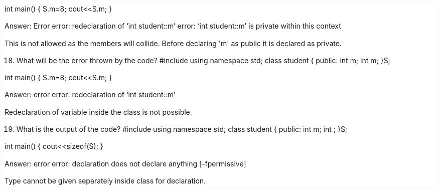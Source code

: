   int main()
  {
    S.m=8;
    cout<<S.m;
  }

Answer: Error
error: redeclaration of ‘int student::m’
error: ‘int student::m’ is private within this context

This is not allowed as the members will collide.
Before declaring 'm' as public it is declared as private.



18. What will be the error thrown by the code?
  #include<iostream>
  using namespace std;
  class student
  {
  public:
    int m;
    int m;
  }S;

  int main()
  {
    S.m=8;
    cout<<S.m;
  }

Answer: error
error: redeclaration of ‘int student::m’

Redeclaration of variable inside the class is not possible.



19. What is the output of the code?
  #include<iostream>
  using namespace std;
  class student
  {
  public:
    int m;
    int ;
  }S;

  int main()
  {
    cout<<sizeof(S);
  }

Answer: error
error: declaration does not declare anything [-fpermissive]

Type cannot be given separately inside class for declaration.
